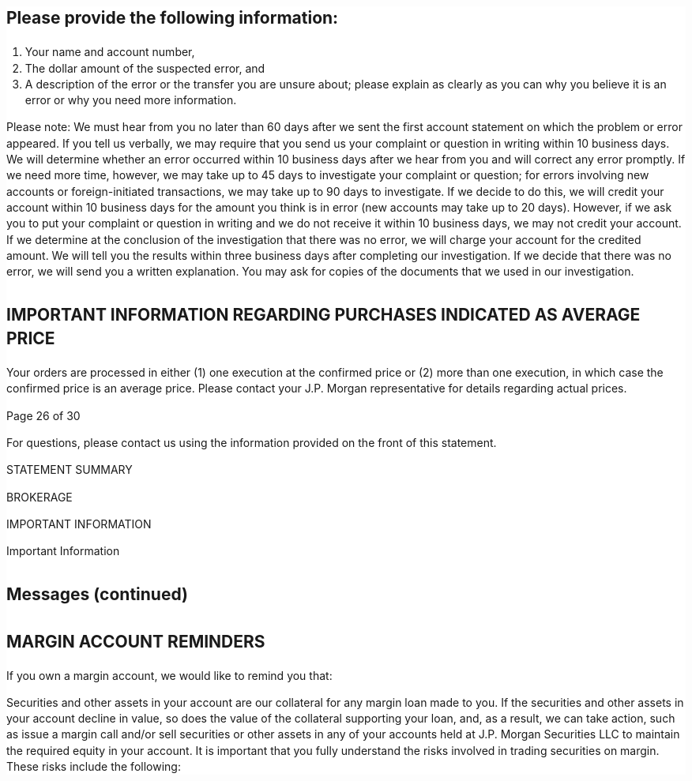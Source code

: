 ## Please provide the following information:

1. Your name and account number,
2. The dollar amount of the suspected error, and
3. A description of the error or the transfer you are unsure about; please explain as clearly as you can why you believe it is an error or why you need more information.

Please note: We must hear from you no later than 60 days after we sent the first account statement on which the problem or error appeared. If you tell us verbally, we may require that you send us your complaint or question in writing within 10 business days. We will determine whether an error occurred within 10 business days after we hear from you and will correct any error promptly. If we need more time, however, we may take up to 45 days to investigate your complaint or question; for errors involving new accounts or foreign-initiated transactions, we may take up to 90 days to investigate. If we decide to do this, we will credit your account within 10 business days for the amount you think is in error (new accounts may take up to 20 days). However, if we ask you to put your complaint or question in writing and we do not receive it within 10 business days, we may not credit your account. If we determine at the conclusion of the investigation that there was no error, we will charge your account for the credited amount. We will tell you the results within three business days after completing our investigation. If we decide that there was no error, we will send you a written explanation. You may ask for copies of the documents that we used in our investigation.

## IMPORTANT INFORMATION REGARDING PURCHASES INDICATED AS AVERAGE PRICE

Your orders are processed in either (1) one execution at the confirmed price or (2) more than one execution, in which case the confirmed price is an average price. Please contact your J.P. Morgan representative for details regarding actual prices.

Page  26 of 30

For questions, please contact us using the information provided on the front of this statement.

STATEMENT SUMMARY

BROKERAGE

IMPORTANT INFORMATION

Important Information

## Messages (continued)

## MARGIN ACCOUNT REMINDERS

If you own a margin account, we would like to remind you that:

Securities and other assets in your account are our collateral for any margin loan made to you. If the securities and other assets in your account decline in value, so does the value of the collateral supporting your loan, and, as a result, we can take action, such as issue a margin call and/or sell securities or other assets in any of your accounts held at J.P. Morgan Securities LLC to maintain the required equity in your account. It is important that you fully understand the risks involved in trading securities on margin. These risks include the following:
